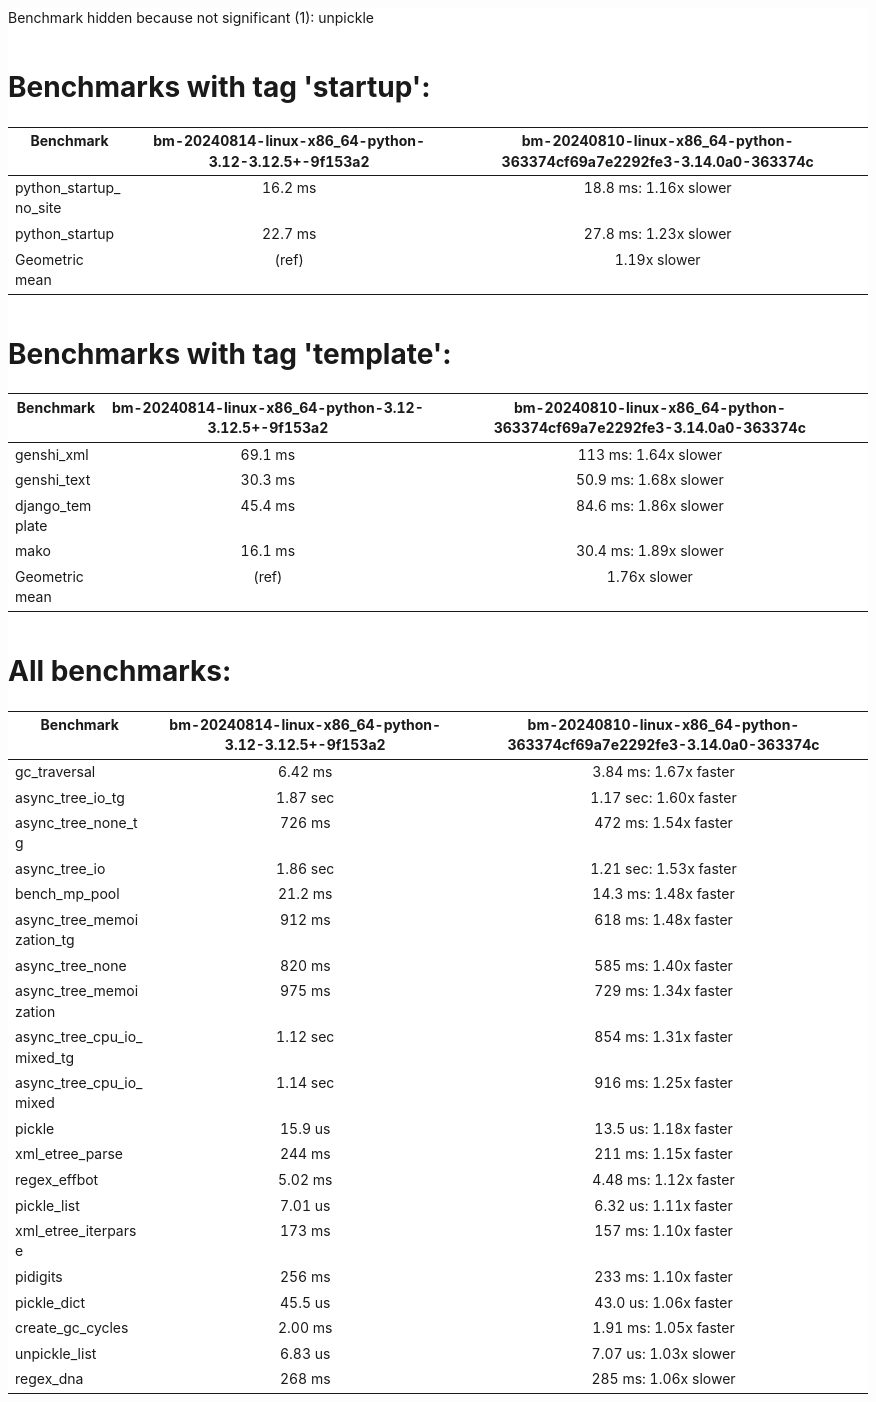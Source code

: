 Benchmark hidden because not significant (1): unpickle

Benchmarks with tag 'startup':
==============================

| Benchmark              | bm-20240814-linux-x86_64-python-3.12-3.12.5+-9f153a2 | bm-20240810-linux-x86_64-python-363374cf69a7e2292fe3-3.14.0a0-363374c |
|------------------------|:----------------------------------------------------:|:---------------------------------------------------------------------:|
| python_startup_no_site | 16.2 ms                                              | 18.8 ms: 1.16x slower                                                 |
| python_startup         | 22.7 ms                                              | 27.8 ms: 1.23x slower                                                 |
| Geometric mean         | (ref)                                                | 1.19x slower                                                          |

Benchmarks with tag 'template':
===============================

| Benchmark       | bm-20240814-linux-x86_64-python-3.12-3.12.5+-9f153a2 | bm-20240810-linux-x86_64-python-363374cf69a7e2292fe3-3.14.0a0-363374c |
|-----------------|:----------------------------------------------------:|:---------------------------------------------------------------------:|
| genshi_xml      | 69.1 ms                                              | 113 ms: 1.64x slower                                                  |
| genshi_text     | 30.3 ms                                              | 50.9 ms: 1.68x slower                                                 |
| django_template | 45.4 ms                                              | 84.6 ms: 1.86x slower                                                 |
| mako            | 16.1 ms                                              | 30.4 ms: 1.89x slower                                                 |
| Geometric mean  | (ref)                                                | 1.76x slower                                                          |

All benchmarks:
===============

| Benchmark                  | bm-20240814-linux-x86_64-python-3.12-3.12.5+-9f153a2 | bm-20240810-linux-x86_64-python-363374cf69a7e2292fe3-3.14.0a0-363374c |
|----------------------------|:----------------------------------------------------:|:---------------------------------------------------------------------:|
| gc_traversal               | 6.42 ms                                              | 3.84 ms: 1.67x faster                                                 |
| async_tree_io_tg           | 1.87 sec                                             | 1.17 sec: 1.60x faster                                                |
| async_tree_none_tg         | 726 ms                                               | 472 ms: 1.54x faster                                                  |
| async_tree_io              | 1.86 sec                                             | 1.21 sec: 1.53x faster                                                |
| bench_mp_pool              | 21.2 ms                                              | 14.3 ms: 1.48x faster                                                 |
| async_tree_memoization_tg  | 912 ms                                               | 618 ms: 1.48x faster                                                  |
| async_tree_none            | 820 ms                                               | 585 ms: 1.40x faster                                                  |
| async_tree_memoization     | 975 ms                                               | 729 ms: 1.34x faster                                                  |
| async_tree_cpu_io_mixed_tg | 1.12 sec                                             | 854 ms: 1.31x faster                                                  |
| async_tree_cpu_io_mixed    | 1.14 sec                                             | 916 ms: 1.25x faster                                                  |
| pickle                     | 15.9 us                                              | 13.5 us: 1.18x faster                                                 |
| xml_etree_parse            | 244 ms                                               | 211 ms: 1.15x faster                                                  |
| regex_effbot               | 5.02 ms                                              | 4.48 ms: 1.12x faster                                                 |
| pickle_list                | 7.01 us                                              | 6.32 us: 1.11x faster                                                 |
| xml_etree_iterparse        | 173 ms                                               | 157 ms: 1.10x faster                                                  |
| pidigits                   | 256 ms                                               | 233 ms: 1.10x faster                                                  |
| pickle_dict                | 45.5 us                                              | 43.0 us: 1.06x faster                                                 |
| create_gc_cycles           | 2.00 ms                                              | 1.91 ms: 1.05x faster                                                 |
| unpickle_list              | 6.83 us                                              | 7.07 us: 1.03x slower                                                 |
| regex_dna                  | 268 ms                                               | 285 ms: 1.06x slower                                                  |